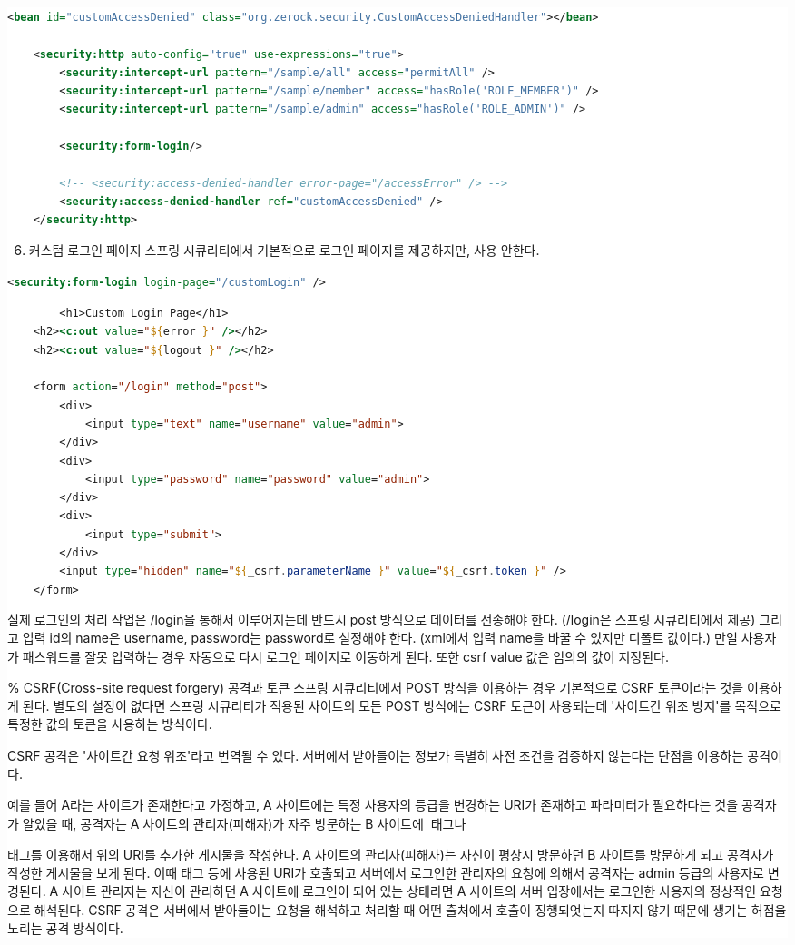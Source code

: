 ```xml
<bean id="customAccessDenied" class="org.zerock.security.CustomAccessDeniedHandler"></bean>
	
	<security:http auto-config="true" use-expressions="true">
		<security:intercept-url pattern="/sample/all" access="permitAll" />
		<security:intercept-url pattern="/sample/member" access="hasRole('ROLE_MEMBER')" />	
		<security:intercept-url pattern="/sample/admin" access="hasRole('ROLE_ADMIN')" />
		
		<security:form-login/>
		
		<!-- <security:access-denied-handler error-page="/accessError" /> -->
		<security:access-denied-handler ref="customAccessDenied" />
	</security:http>
```
     


6. 커스텀 로그인 페이지
스프링 시큐리티에서 기본적으로 로그인 페이지를 제공하지만, 사용 안한다.
```xml
<security:form-login login-page="/customLogin" />
```

```jsp
        <h1>Custom Login Page</h1>
	<h2><c:out value="${error }" /></h2>
	<h2><c:out value="${logout }" /></h2>
	
	<form action="/login" method="post">
		<div>
			<input type="text" name="username" value="admin">
		</div>
		<div>
			<input type="password" name="password" value="admin">
		</div>
		<div>
			<input type="submit">
		</div>
		<input type="hidden" name="${_csrf.parameterName }" value="${_csrf.token }" />
	</form>
```

실제 로그인의 처리 작업은 /login을 통해서 이루어지는데 반드시 post 방식으로 데이터를 전송해야 한다. (/login은 스프링 시큐리티에서 제공) 그리고 입력 id의 name은 username, password는 password로 설정해야 한다. (xml에서 입력 name을 바꿀 수 있지만 디폴트 값이다.)
 만일 사용자가 패스워드를 잘못 입력하는 경우 자동으로 다시 로그인 페이지로 이동하게 된다.
 또한 csrf value 값은 임의의 값이 지정된다.
     


% CSRF(Cross-site request forgery) 공격과 토큰
 스프링 시큐리티에서 POST 방식을 이용하는 경우 기본적으로 CSRF 토큰이라는 것을 이용하게 된다. 별도의 설정이 없다면 스프링 시큐리티가 적용된 사이트의 모든 POST 방식에는 CSRF 토큰이 사용되는데 '사이트간 위조 방지'를 목적으로 특정한 값의 토큰을 사용하는 방식이다.

CSRF 공격은 '사이트간 요청 위조'라고 번역될 수 있다. 서버에서 받아들이는 정보가 특별히 사전 조건을 검증하지 않는다는 단점을 이용하는 공격이다. 

예를 들어 A라는 사이트가 존재한다고 가정하고, A 사이트에는 특정 사용자의 등급을 변경하는 URI가 존재하고 파라미터가 필요하다는 것을 공격자가 알았을 때, 공격자는 A 사이트의 관리자(피해자)가 자주 방문하는 B 사이트에 <img> 태그나 <form> 태그를 이용해서 위의 URI를 추가한 게시물을 작성한다. A 사이트의 관리자(피해자)는 자신이 평상시 방문하던 B 사이트를 방문하게 되고 공격자가 작성한 게시물을 보게 된다. 이때 태그 등에 사용된 URI가 호출되고 서버에서 로그인한 관리자의 요청에 의해서 공격자는 admin 등급의 사용자로 변경된다.
A 사이트 관리자는 자신이 관리하던 A 사이트에 로그인이 되어 있는 상태라면 A 사이트의 서버 입장에서는 로그인한 사용자의 정상적인 요청으로 해석된다. 
CSRF 공격은 서버에서 받아들이는 요청을 해석하고 처리할 때 어떤 출처에서 호출이 징행되엇는지 따지지 않기 때문에 생기는 허점을 노리는 공격 방식이다.
